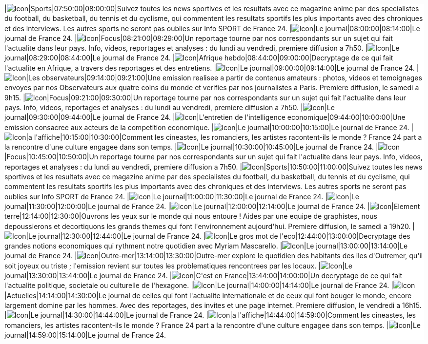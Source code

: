 |![Icon](https://guidatv.sky.it/uuid/News_Cover_HavWCIHQw.png)|Sports|07:50:00|08:00:00|Suivez toutes les news sportives et les resultats avec ce magazine anime par des specialistes du football, du basketball, du tennis et du cyclisme, qui commentent les resultats sportifs les plus importants avec des chroniques et des interviews. Les autres sports ne seront pas oublies sur Info SPORT de France 24.
|![Icon](https://guidatv.sky.it/uuid/News_Cover_HavWCIHQw.png)|Le journal|08:00:00|08:14:00|Le journal de France 24.
|![Icon](https://guidatv.sky.it/uuid/News_Cover_HavWCIHQw.png)|Focus|08:21:00|08:29:00|Un reportage tourne par nos correspondants sur un sujet qui fait l&#039;actualite dans leur pays. Info, videos, reportages et analyses : du lundi au vendredi, premiere diffusion a 7h50.
|![Icon](https://guidatv.sky.it/uuid/News_Cover_HavWCIHQw.png)|Le journal|08:29:00|08:44:00|Le journal de France 24.
|![Icon](https://guidatv.sky.it/uuid/News_Cover_HavWCIHQw.png)|Afrique hebdo|08:44:00|09:00:00|Decryptage de ce qui fait l&#039;actualite en Afrique, a travers des reportages et des entretiens.
|![Icon](https://guidatv.sky.it/uuid/News_Cover_HavWCIHQw.png)|Le journal|09:00:00|09:14:00|Le journal de France 24.
|![Icon](https://guidatv.sky.it/uuid/News_Cover_HavWCIHQw.png)|Les observateurs|09:14:00|09:21:00|Une emission realisee a partir de contenus amateurs : photos, videos et temoignages envoyes par nos Observateurs aux quatre coins du monde et verifies par nos journalistes a Paris. Premiere diffusion, le samedi a 9h15.
|![Icon](https://guidatv.sky.it/uuid/News_Cover_HavWCIHQw.png)|Focus|09:21:00|09:30:00|Un reportage tourne par nos correspondants sur un sujet qui fait l&#039;actualite dans leur pays. Info, videos, reportages et analyses : du lundi au vendredi, premiere diffusion a 7h50.
|![Icon](https://guidatv.sky.it/uuid/News_Cover_HavWCIHQw.png)|Le journal|09:30:00|09:44:00|Le journal de France 24.
|![Icon](https://guidatv.sky.it/uuid/News_Cover_HavWCIHQw.png)|L&#039;entretien de l&#039;intelligence economique|09:44:00|10:00:00|Une emission consacree aux acteurs de la competition economique.
|![Icon](https://guidatv.sky.it/uuid/News_Cover_HavWCIHQw.png)|Le journal|10:00:00|10:15:00|Le journal de France 24.
|![Icon](https://guidatv.sky.it/uuid/News_Cover_HavWCIHQw.png)|a l&#039;affiche|10:15:00|10:30:00|Comment les cineastes, les romanciers, les artistes racontent-ils le monde ? France 24 part a la rencontre d&#039;une culture engagee dans son temps.
|![Icon](https://guidatv.sky.it/uuid/News_Cover_HavWCIHQw.png)|Le journal|10:30:00|10:45:00|Le journal de France 24.
|![Icon](https://guidatv.sky.it/uuid/News_Cover_HavWCIHQw.png)|Focus|10:45:00|10:50:00|Un reportage tourne par nos correspondants sur un sujet qui fait l&#039;actualite dans leur pays. Info, videos, reportages et analyses : du lundi au vendredi, premiere diffusion a 7h50.
|![Icon](https://guidatv.sky.it/uuid/News_Cover_HavWCIHQw.png)|Sports|10:50:00|11:00:00|Suivez toutes les news sportives et les resultats avec ce magazine anime par des specialistes du football, du basketball, du tennis et du cyclisme, qui commentent les resultats sportifs les plus importants avec des chroniques et des interviews. Les autres sports ne seront pas oublies sur Info SPORT de France 24.
|![Icon](https://guidatv.sky.it/uuid/News_Cover_HavWCIHQw.png)|Le journal|11:00:00|11:30:00|Le journal de France 24.
|![Icon](https://guidatv.sky.it/uuid/News_Cover_HavWCIHQw.png)|Le journal|11:30:00|12:00:00|Le journal de France 24.
|![Icon](https://guidatv.sky.it/uuid/News_Cover_HavWCIHQw.png)|Le journal|12:00:00|12:14:00|Le journal de France 24.
|![Icon](https://guidatv.sky.it/uuid/News_Cover_HavWCIHQw.png)|Element terre|12:14:00|12:30:00|Ouvrons les yeux sur le monde qui nous entoure ! Aides par une equipe de graphistes, nous depoussierons et decortiquons les grands themes qui font l&#039;environnement aujourd&#039;hui. Premiere diffusion, le samedi a 19h20.
|![Icon](https://guidatv.sky.it/uuid/News_Cover_HavWCIHQw.png)|Le journal|12:30:00|12:44:00|Le journal de France 24.
|![Icon](https://guidatv.sky.it/uuid/News_Cover_HavWCIHQw.png)|Le gros mot de l&#039;eco|12:44:00|13:00:00|Decryptage des grandes notions economiques qui rythment notre quotidien avec Myriam Mascarello.
|![Icon](https://guidatv.sky.it/uuid/News_Cover_HavWCIHQw.png)|Le journal|13:00:00|13:14:00|Le journal de France 24.
|![Icon](https://guidatv.sky.it/uuid/News_Cover_HavWCIHQw.png)|Outre-mer|13:14:00|13:30:00|Outre-mer explore le quotidien des habitants des iles d&#039;Outremer, qu&#039;il soit joyeux ou triste ; l&#039;emission revient sur toutes les problematiques rencontrees par les locaux.
|![Icon](https://guidatv.sky.it/uuid/News_Cover_HavWCIHQw.png)|Le journal|13:30:00|13:44:00|Le journal de France 24.
|![Icon](https://guidatv.sky.it/uuid/News_Cover_HavWCIHQw.png)|C&#039;est en France|13:44:00|14:00:00|Un decryptage de ce qui fait l&#039;actualite politique, societale ou culturelle de l&#039;hexagone.
|![Icon](https://guidatv.sky.it/uuid/News_Cover_HavWCIHQw.png)|Le journal|14:00:00|14:14:00|Le journal de France 24.
|![Icon](https://guidatv.sky.it/uuid/News_Cover_HavWCIHQw.png)|Actuelles|14:14:00|14:30:00|Le journal de celles qui font l&#039;actualite internationale et de ceux qui font bouger le monde, encore largement domine par les hommes. Avec des reportages, des invites et une page internet. Premiere diffusion, le vendredi a 16h15.
|![Icon](https://guidatv.sky.it/uuid/News_Cover_HavWCIHQw.png)|Le journal|14:30:00|14:44:00|Le journal de France 24.
|![Icon](https://guidatv.sky.it/uuid/News_Cover_HavWCIHQw.png)|a l&#039;affiche|14:44:00|14:59:00|Comment les cineastes, les romanciers, les artistes racontent-ils le monde ? France 24 part a la rencontre d&#039;une culture engagee dans son temps.
|![Icon](https://guidatv.sky.it/uuid/News_Cover_HavWCIHQw.png)|Le journal|14:59:00|15:14:00|Le journal de France 24.